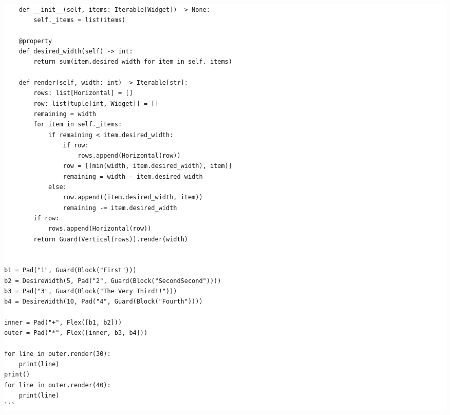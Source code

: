         def __init__(self, items: Iterable[Widget]) -> None:
            self._items = list(items)

        @property
        def desired_width(self) -> int:
            return sum(item.desired_width for item in self._items)

        def render(self, width: int) -> Iterable[str]:
            rows: list[Horizontal] = []
            row: list[tuple[int, Widget]] = []
            remaining = width
            for item in self._items:
                if remaining < item.desired_width:
                    if row:
                        rows.append(Horizontal(row))
                    row = [(min(width, item.desired_width), item)]
                    remaining = width - item.desired_width
                else:
                    row.append((item.desired_width, item))
                    remaining -= item.desired_width
            if row:
                rows.append(Horizontal(row))
            return Guard(Vertical(rows)).render(width)


    b1 = Pad("1", Guard(Block("First")))
    b2 = DesireWidth(5, Pad("2", Guard(Block("SecondSecond"))))
    b3 = Pad("3", Guard(Block("The Very Third!!")))
    b4 = DesireWidth(10, Pad("4", Guard(Block("Fourth"))))

    inner = Pad("+", Flex([b1, b2]))
    outer = Pad("*", Flex([inner, b3, b4]))

    for line in outer.render(30):
        print(line)
    print()
    for line in outer.render(40):
        print(line)
    ```


[^1]: Source: [the typing specification](https://typing.python.org/en/latest/reference/protocols.html#predefined-protocols-reference)
[^2]: `Protocol` has some added machinery to support `typing.get_protocol_members`, but that's very niche
